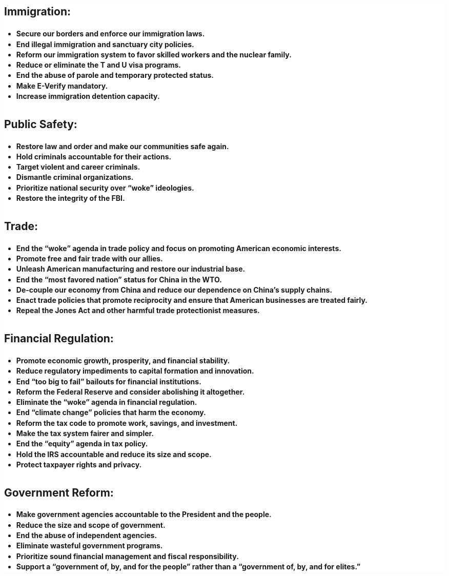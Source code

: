 ##  Immigration:
* **Secure our borders and enforce our immigration laws.** 
* **End illegal immigration and sanctuary city policies.** 
* **Reform our immigration system to favor skilled workers and the nuclear family.** 
* **Reduce or eliminate the T and U visa programs.**
* **End the abuse of parole and temporary protected status.**
* **Make E-Verify mandatory.**
* **Increase immigration detention capacity.**

##  Public Safety:
* **Restore law and order and make our communities safe again.** 
* **Hold criminals accountable for their actions.** 
* **Target violent and career criminals.** 
* **Dismantle criminal organizations.**
* **Prioritize national security over “woke” ideologies.**
* **Restore the integrity of the FBI.**

##  Trade:
* **End the “woke” agenda in trade policy and focus on promoting American economic interests.** 
* **Promote free and fair trade with our allies.** 
* **Unleash American manufacturing and restore our industrial base.** 
* **End the “most favored nation” status for China in the WTO.** 
* **De-couple our economy from China and reduce our dependence on China’s supply chains.** 
* **Enact trade policies that promote reciprocity and ensure that American businesses are treated fairly.** 
* **Repeal the Jones Act and other harmful trade protectionist measures.** 

##  Financial Regulation:
* **Promote economic growth, prosperity, and financial stability.** 
* **Reduce regulatory impediments to capital formation and innovation.** 
* **End “too big to fail” bailouts for financial institutions.** 
* **Reform the Federal Reserve and consider abolishing it altogether.** 
* **Eliminate the “woke” agenda in financial regulation.** 
* **End “climate change” policies that harm the economy.**
* **Reform the tax code to promote work, savings, and investment.** 
* **Make the tax system fairer and simpler.** 
* **End the “equity” agenda in tax policy.** 
* **Hold the IRS accountable and reduce its size and scope.** 
* **Protect taxpayer rights and privacy.**

##  Government Reform:
* **Make government agencies accountable to the President and the people.** 
* **Reduce the size and scope of government.** 
* **End the abuse of independent agencies.** 
* **Eliminate wasteful government programs.** 
* **Prioritize sound financial management and fiscal responsibility.** 
* **Support a “government of, by, and for the people” rather than a “government of, by, and for elites.”** 
